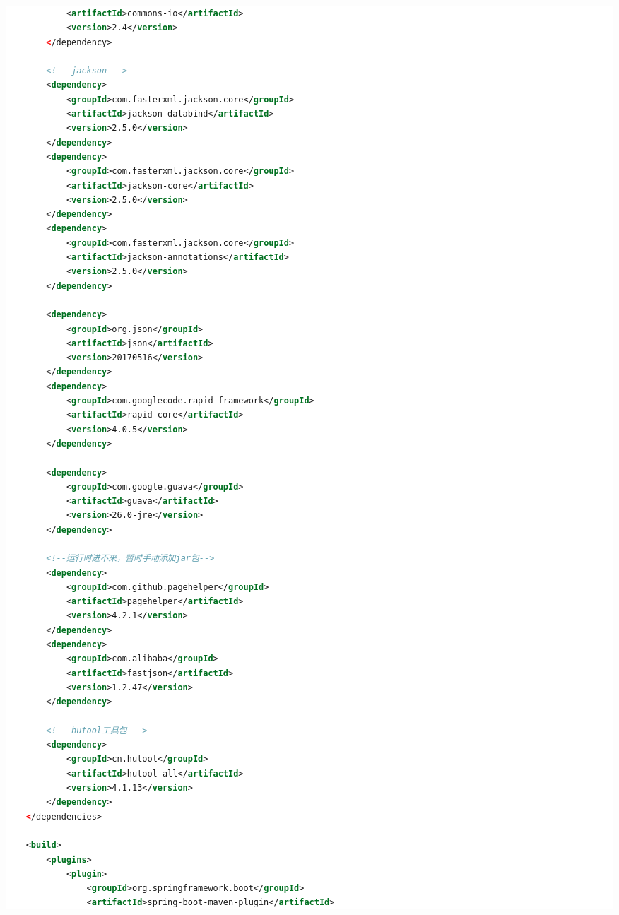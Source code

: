 ```xml
            <artifactId>commons-io</artifactId>
            <version>2.4</version>
        </dependency>

        <!-- jackson -->
        <dependency>
            <groupId>com.fasterxml.jackson.core</groupId>
            <artifactId>jackson-databind</artifactId>
            <version>2.5.0</version>
        </dependency>
        <dependency>
            <groupId>com.fasterxml.jackson.core</groupId>
            <artifactId>jackson-core</artifactId>
            <version>2.5.0</version>
        </dependency>
        <dependency>
            <groupId>com.fasterxml.jackson.core</groupId>
            <artifactId>jackson-annotations</artifactId>
            <version>2.5.0</version>
        </dependency>

        <dependency>
            <groupId>org.json</groupId>
            <artifactId>json</artifactId>
            <version>20170516</version>
        </dependency>
        <dependency>
            <groupId>com.googlecode.rapid-framework</groupId>
            <artifactId>rapid-core</artifactId>
            <version>4.0.5</version>
        </dependency>

        <dependency>
            <groupId>com.google.guava</groupId>
            <artifactId>guava</artifactId>
            <version>26.0-jre</version>
        </dependency>

        <!--运行时进不来，暂时手动添加jar包-->
        <dependency>
            <groupId>com.github.pagehelper</groupId>
            <artifactId>pagehelper</artifactId>
            <version>4.2.1</version>
        </dependency>
        <dependency>
            <groupId>com.alibaba</groupId>
            <artifactId>fastjson</artifactId>
            <version>1.2.47</version>
        </dependency>

        <!-- hutool工具包 -->
        <dependency>
            <groupId>cn.hutool</groupId>
            <artifactId>hutool-all</artifactId>
            <version>4.1.13</version>
        </dependency>
    </dependencies>

    <build>
        <plugins>
            <plugin>
                <groupId>org.springframework.boot</groupId>
                <artifactId>spring-boot-maven-plugin</artifactId>
```